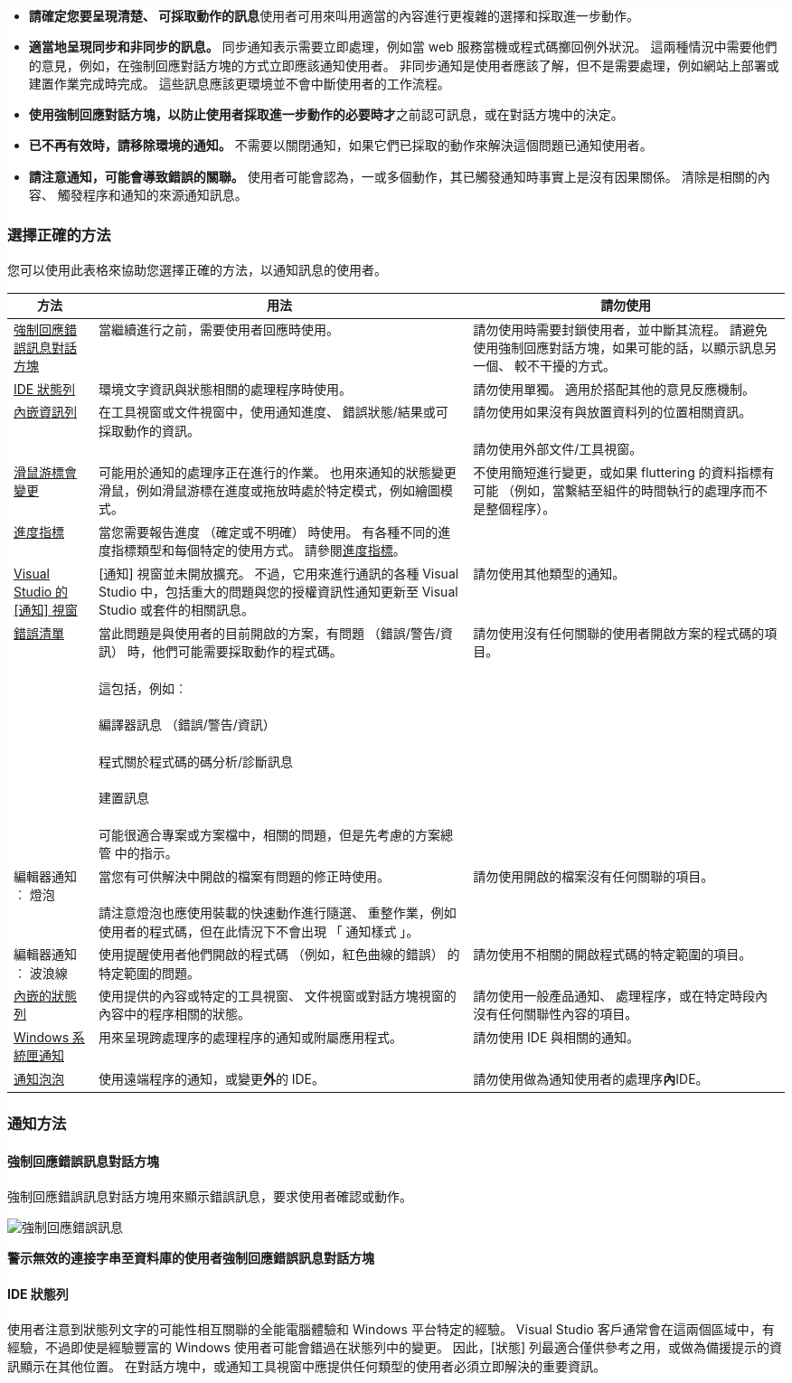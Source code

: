 -   **請確定您要呈現清楚、 可採取動作的訊息**使用者可用來叫用適當的內容進行更複雜的選擇和採取進一步動作。  
  
-   **適當地呈現同步和非同步的訊息。** 同步通知表示需要立即處理，例如當 web 服務當機或程式碼擲回例外狀況。 這兩種情況中需要他們的意見，例如，在強制回應對話方塊的方式立即應該通知使用者。 非同步通知是使用者應該了解，但不是需要處理，例如網站上部署或建置作業完成時完成。 這些訊息應該更環境並不會中斷使用者的工作流程。  
  
-   **使用強制回應對話方塊，以防止使用者採取進一步動作的必要時才**之前認可訊息，或在對話方塊中的決定。  
  
-   **已不再有效時，請移除環境的通知。** 不需要以關閉通知，如果它們已採取的動作來解決這個問題已通知使用者。  
  
-   **請注意通知，可能會導致錯誤的關聯。** 使用者可能會認為，一或多個動作，其已觸發通知時事實上是沒有因果關係。 清除是相關的內容、 觸發程序和通知的來源通知訊息。  
  
### <a name="choosing-the-right-method"></a>選擇正確的方法  
 您可以使用此表格來協助您選擇正確的方法，以通知訊息的使用者。  
  
|方法|用法|請勿使用|  
|------------|---------|----------------|  
|[強制回應錯誤訊息對話方塊](../../extensibility/ux-guidelines/notifications-and-progress-for-visual-studio.md#BKMK_ModalErrorMessageDialogs)|當繼續進行之前，需要使用者回應時使用。|請勿使用時需要封鎖使用者，並中斷其流程。 請避免使用強制回應對話方塊，如果可能的話，以顯示訊息另一個、 較不干擾的方式。|  
|[IDE 狀態列](../../extensibility/ux-guidelines/notifications-and-progress-for-visual-studio.md#BKMK_IDEStatusBar)|環境文字資訊與狀態相關的處理程序時使用。|請勿使用單獨。 適用於搭配其他的意見反應機制。|  
|[內嵌資訊列](../../extensibility/ux-guidelines/notifications-and-progress-for-visual-studio.md#BKMK_EmbeddedInfobar)|在工具視窗或文件視窗中，使用通知進度、 錯誤狀態/結果或可採取動作的資訊。|請勿使用如果沒有與放置資料列的位置相關資訊。<br /><br /> 請勿使用外部文件/工具視窗。|  
|[滑鼠游標會變更](../../extensibility/ux-guidelines/notifications-and-progress-for-visual-studio.md#BKMK_MouseCursorChanges)|可能用於通知的處理序正在進行的作業。 也用來通知的狀態變更滑鼠，例如滑鼠游標在進度或拖放時處於特定模式，例如繪圖模式。|不使用簡短進行變更，或如果 fluttering 的資料指標有可能 （例如，當繫結至組件的時間執行的處理序而不是整個程序）。|  
|[進度指標](../../extensibility/ux-guidelines/notifications-and-progress-for-visual-studio.md#BKMK_NotSysProgressIndicators)|當您需要報告進度 （確定或不明確） 時使用。 有各種不同的進度指標類型和每個特定的使用方式。 請參閱[進度指標](../../extensibility/ux-guidelines/notifications-and-progress-for-visual-studio.md#BKMK_ProgressIndicators)。||  
|[Visual Studio 的 [通知] 視窗](../../extensibility/ux-guidelines/notifications-and-progress-for-visual-studio.md#BKMK_VSNotificationsToolWindow)|[通知] 視窗並未開放擴充。 不過，它用來進行通訊的各種 Visual Studio 中，包括重大的問題與您的授權資訊性通知更新至 Visual Studio 或套件的相關訊息。|請勿使用其他類型的通知。|  
|[錯誤清單](../../extensibility/ux-guidelines/notifications-and-progress-for-visual-studio.md#BKMK_ErrorList)|當此問題是與使用者的目前開啟的方案，有問題 （錯誤/警告/資訊） 時，他們可能需要採取動作的程式碼。<br /><br /> 這包括，例如︰<br /><br /> 編譯器訊息 （錯誤/警告/資訊）<br /><br /> 程式關於程式碼的碼分析/診斷訊息<br /><br /> 建置訊息<br /><br /> 可能很適合專案或方案檔中，相關的問題，但是先考慮的方案總管 中的指示。|請勿使用沒有任何關聯的使用者開啟方案的程式碼的項目。|  
|編輯器通知︰ 燈泡|當您有可供解決中開啟的檔案有問題的修正時使用。<br /><br /> 請注意燈泡也應使用裝載的快速動作進行隨選、 重整作業，例如使用者的程式碼，但在此情況下不會出現 「 通知樣式 」。|請勿使用開啟的檔案沒有任何關聯的項目。|  
|編輯器通知︰ 波浪線|使用提醒使用者他們開啟的程式碼 （例如，紅色曲線的錯誤） 的特定範圍的問題。|請勿使用不相關的開啟程式碼的特定範圍的項目。|  
|[內嵌的狀態列](../../extensibility/ux-guidelines/notifications-and-progress-for-visual-studio.md#BKMK_EmbeddedStatusBars)|使用提供的內容或特定的工具視窗、 文件視窗或對話方塊視窗的內容中的程序相關的狀態。|請勿使用一般產品通知、 處理程序，或在特定時段內沒有任何關聯性內容的項目。|  
|[Windows 系統匣通知](../../extensibility/ux-guidelines/notifications-and-progress-for-visual-studio.md#BKMK_WindowsTray)|用來呈現跨處理序的處理程序的通知或附屬應用程式。|請勿使用 IDE 與相關的通知。|  
|[通知泡泡](../../extensibility/ux-guidelines/notifications-and-progress-for-visual-studio.md#BKMK_NotificationBubbles)|使用遠端程序的通知，或變更**外**的 IDE。|請勿使用做為通知使用者的處理序**內**IDE。|  
  
### <a name="notification-methods"></a>通知方法  
  
####  <a name="a-namebkmkmodalerrormessagedialogsa-modal-error-message-dialogs"></a><a name="BKMK_ModalErrorMessageDialogs"></a>強制回應錯誤訊息對話方塊  
 強制回應錯誤訊息對話方塊用來顯示錯誤訊息，要求使用者確認或動作。  
  
 ![強制回應錯誤訊息](~/docs/extensibility/ux-guidelines/media/0901-01_modalerrormessage.png "0901年&01;_ModalErrorMessage")  
  
 **警示無效的連接字串至資料庫的使用者強制回應錯誤訊息對話方塊**  
  
####  <a name="a-namebkmkidestatusbara-ide-status-bar"></a><a name="BKMK_IDEStatusBar"></a>IDE 狀態列  
 使用者注意到狀態列文字的可能性相互關聯的全能電腦體驗和 Windows 平台特定的經驗。 Visual Studio 客戶通常會在這兩個區域中，有經驗，不過即使是經驗豐富的 Windows 使用者可能會錯過在狀態列中的變更。 因此，[狀態] 列最適合僅供參考之用，或做為備援提示的資訊顯示在其他位置。 在對話方塊中，或通知工具視窗中應提供任何類型的使用者必須立即解決的重要資訊。  
  